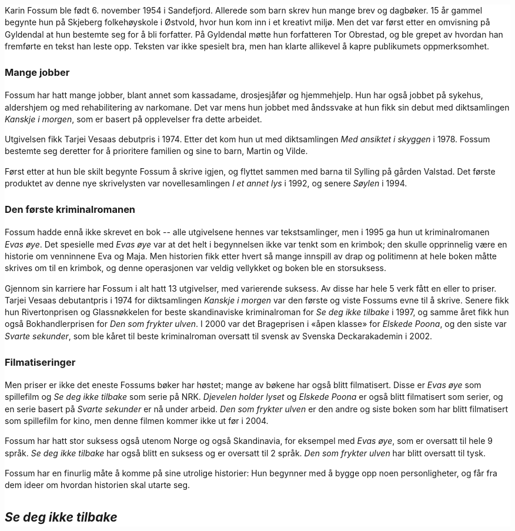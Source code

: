 Karin Fossum ble født 6. november 1954 i Sandefjord. Allerede som barn skrev hun mange brev og dagbøker. 15 år gammel begynte hun på Skjeberg folkehøyskole i Østvold, hvor hun kom inn i et kreativt miljø. Men det var først etter en omvisning på Gyldendal at hun bestemte seg for å bli forfatter. På Gyldendal møtte hun forfatteren Tor Obrestad, og ble grepet av hvordan han fremførte en tekst han leste opp. Teksten var ikke spesielt bra, men han klarte allikevel å kapre publikumets oppmerksomhet.

### Mange jobber

Fossum har hatt mange jobber, blant annet som kassadame, drosjesjåfør og hjemmehjelp. Hun har også jobbet på sykehus, aldershjem og med rehabilitering av narkomane. Det var mens hun jobbet med åndssvake at hun fikk sin debut med diktsamlingen *Kanskje i morgen*, som er basert på opplevelser fra dette arbeidet.

Utgivelsen fikk Tarjei Vesaas debutpris i 1974. Etter det kom hun ut med diktsamlingen *Med ansiktet i skyggen* i 1978. Fossum bestemte seg deretter for å prioritere familien og sine to barn, Martin og Vilde.

Først etter at hun ble skilt begynte Fossum å skrive igjen, og flyttet sammen med barna til Sylling på gården Valstad. Det første produktet av denne nye skrivelysten var novellesamlingen *I et annet lys* i 1992, og senere *Søylen* i 1994.

### Den første kriminalromanen

Fossum hadde ennå ikke skrevet en bok -- alle utgivelsene hennes var tekstsamlinger, men i 1995 ga hun ut kriminalromanen *Evas øye*. Det spesielle med *Evas øye* var at det helt i begynnelsen ikke var tenkt som en krimbok; den skulle opprinnelig være en historie om venninnene Eva og Maja. Men historien fikk etter hvert så mange innspill av drap og politimenn at hele boken måtte skrives om til en krimbok, og denne operasjonen var veldig vellykket og boken ble en storsuksess.

Gjennom sin karriere har Fossum i alt hatt 13 utgivelser, med varierende suksess. Av disse har hele 5 verk fått en eller to priser. Tarjei Vesaas debutantpris i 1974 for diktsamlingen *Kanskje i morgen* var den første og viste Fossums evne til å skrive. Senere fikk hun Rivertonprisen og Glassnøkkelen for beste skandinaviske kriminalroman for *Se deg ikke tilbake* i 1997, og samme året fikk hun også Bokhandlerprisen for *Den som frykter ulven*. I 2000 var det Brageprisen i «åpen klasse» for *Elskede Poona*, og den siste var *Svarte sekunder*, som ble kåret til beste kriminalroman oversatt til svensk av Svenska Deckarakademin i 2002.

### Filmatiseringer

Men priser er ikke det eneste Fossums bøker har høstet; mange av bøkene har også blitt filmatisert. Disse er *Evas øye* som spillefilm og *Se deg ikke tilbake* som serie på NRK. *Djevelen holder lyset* og *Elskede Poona* er også blitt filmatisert som serier, og en serie basert på *Svarte sekunder* er nå under arbeid. *Den som frykter ulven* er den andre og siste boken som har blitt filmatisert som spillefilm for kino, men denne filmen kommer ikke ut før i 2004.

Fossum har hatt stor suksess også utenom Norge og også Skandinavia, for eksempel med *Evas øye*, som er oversatt til hele 9 språk. *Se deg ikke tilbake* har også blitt en suksess og er oversatt til 2 språk. *Den som frykter ulven* har blitt oversatt til tysk.

Fossum har en finurlig måte å komme på sine utrolige historier: Hun begynner med å bygge opp noen personligheter, og får fra dem ideer om hvordan historien skal utarte seg.

*Se deg ikke tilbake*
---------------------
